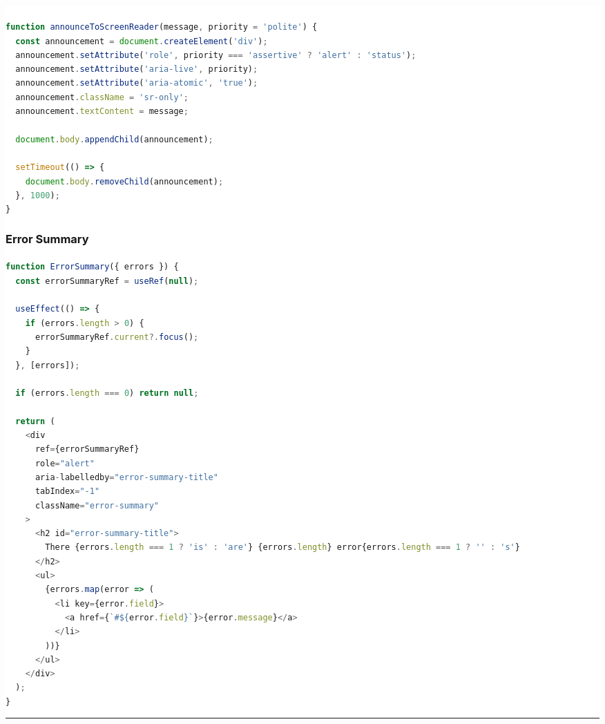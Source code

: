 ```javascript

function announceToScreenReader(message, priority = 'polite') {
  const announcement = document.createElement('div');
  announcement.setAttribute('role', priority === 'assertive' ? 'alert' : 'status');
  announcement.setAttribute('aria-live', priority);
  announcement.setAttribute('aria-atomic', 'true');
  announcement.className = 'sr-only';
  announcement.textContent = message;

  document.body.appendChild(announcement);

  setTimeout(() => {
    document.body.removeChild(announcement);
  }, 1000);
}
```

### Error Summary

```javascript
function ErrorSummary({ errors }) {
  const errorSummaryRef = useRef(null);

  useEffect(() => {
    if (errors.length > 0) {
      errorSummaryRef.current?.focus();
    }
  }, [errors]);

  if (errors.length === 0) return null;

  return (
    <div
      ref={errorSummaryRef}
      role="alert"
      aria-labelledby="error-summary-title"
      tabIndex="-1"
      className="error-summary"
    >
      <h2 id="error-summary-title">
        There {errors.length === 1 ? 'is' : 'are'} {errors.length} error{errors.length === 1 ? '' : 's'}
      </h2>
      <ul>
        {errors.map(error => (
          <li key={error.field}>
            <a href={`#${error.field}`}>{error.message}</a>
          </li>
        ))}
      </ul>
    </div>
  );
}
```

---